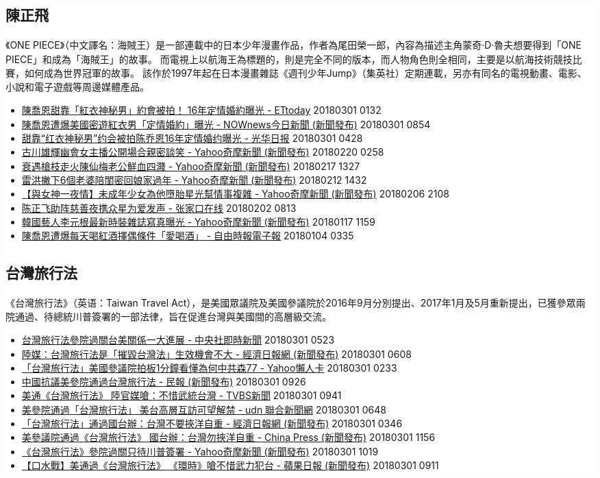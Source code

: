 ## 陳正飛

《ONE PIECE》（中文譯名：海賊王）是一部連載中的日本少年漫畫作品，作者為尾田榮一郎，內容為描述主角蒙奇·D·魯夫想要得到「ONE PIECE」和成為「海賊王」的故事。
而電視上以航海王為標題的，則是完全不同的版本，而人物角色則全相同，主要是以航海技術競技比賽，如何成為世界冠軍的故事。
該作於1997年起在日本漫畫雜誌《週刊少年Jump》（集英社）定期連載，另亦有同名的電視動畫、電影、小說和電子遊戲等周邊媒體產品。
- [陳喬恩甜靠「紅衣神秘男」約會被拍！ 16年定情婚約曝光 - ETtoday](https://star.ettoday.net/news/1121364 "陳喬恩甜靠「紅衣神秘男」約會被拍！ 16年定情婚約曝光 - ETtoday") 20180301 0132
- [陳喬恩遭爆美國密遊紅衣男「定情婚約」曝光 - NOWnews今日新聞 (新聞發布)](https://m.nownews.com/news/2708854?from=mheadlinelist "陳喬恩遭爆美國密遊紅衣男「定情婚約」曝光 - NOWnews今日新聞 (新聞發布)") 20180301 0854
- [甜靠“红衣神秘男”约会被拍陈乔恩16年定情婚约曝光 - 光华日报](http://www.kwongwah.com.my/?p=476331 "甜靠“红衣神秘男”约会被拍陈乔恩16年定情婚约曝光 - 光华日报") 20180301 0428
- [古川雄輝幽會女主播公開場合親密談笑 - Yahoo奇摩新聞 (新聞發布)](https://tw.mobi.yahoo.com/celebrity/%E5%8F%A4%E5%B7%9D%E9%9B%84%E8%BC%9D%E5%B9%BD%E6%9C%83%E5%A5%B3%E4%B8%BB%E6%92%AD-%E5%85%AC%E9%96%8B%E5%A0%B4%E5%90%88%E8%A6%AA%E5%AF%86%E8%AB%87%E7%AC%91-023815405.html "古川雄輝幽會女主播公開場合親密談笑 - Yahoo奇摩新聞 (新聞發布)") 20180220 0258
- [衰遇槍枝走火陳仙梅老公鮮血四濺 - Yahoo奇摩新聞 (新聞發布)](https://tw.mobi.yahoo.com/celebrity/%E8%A1%B0%E9%81%87%E6%A7%8D%E6%9E%9D%E8%B5%B0%E7%81%AB-%E9%99%B3%E4%BB%99%E6%A2%85%E8%80%81%E5%85%AC%E9%AE%AE%E8%A1%80%E5%9B%9B%E6%BF%BA-131204118.html "衰遇槍枝走火陳仙梅老公鮮血四濺 - Yahoo奇摩新聞 (新聞發布)") 20180217 1327
- [雷洪撇下6個老婆陪閨密回娘家過年 - Yahoo奇摩新聞 (新聞發布)](https://tw.mobi.yahoo.com/celebrity/%E9%9B%B7%E6%B4%AA%E6%92%87%E4%B8%8B6%E5%80%8B%E8%80%81%E5%A9%86-%E9%99%AA%E9%96%A8%E5%AF%86%E5%9B%9E%E5%A8%98%E5%AE%B6%E9%81%8E%E5%B9%B4-142830219.html "雷洪撇下6個老婆陪閨密回娘家過年 - Yahoo奇摩新聞 (新聞發布)") 20180212 1432
- [【與女神一夜情】未成年少女為他墮胎星光幫情事複雜 - Yahoo奇摩新聞 (新聞發布)](https://tw.mobi.yahoo.com/celebrity/%E8%88%87%E5%A5%B3%E7%A5%9E-%E5%A4%9C%E6%83%85-%E6%9C%AA%E6%88%90%E5%B9%B4%E5%B0%91%E5%A5%B3%E7%82%BA%E4%BB%96%E5%A2%AE%E8%83%8E-%E6%98%9F%E5%85%89%E5%B9%AB%E6%83%85%E4%BA%8B%E8%A4%87%E9%9B%9C-205953403.html "【與女神一夜情】未成年少女為他墮胎星光幫情事複雜 - Yahoo奇摩新聞 (新聞發布)") 20180206 2108
- [陈正飞助阵慈善夜携众星为爱发声 - 张家口在线](http://www.zjkonline.com/News/201802/New1552106.html "陈正飞助阵慈善夜携众星为爱发声 - 张家口在线") 20180202 0813
- [韓國藝人李元根最新時裝雜誌寫真曝光 - Yahoo奇摩新聞 (新聞發布)](https://tw.mobi.yahoo.com/celebrity/%E9%9F%93%E5%9C%8B%E8%97%9D%E4%BA%BA-%E6%9D%8E%E5%85%83%E6%A0%B9%E6%9C%80%E6%96%B0%E6%99%82%E8%A3%9D%E9%9B%9C%E8%AA%8C%E5%AF%AB%E7%9C%9F%E6%9B%9D%E5%85%89-014235229.html "韓國藝人李元根最新時裝雜誌寫真曝光 - Yahoo奇摩新聞 (新聞發布)") 20180117 1159
- [陳喬恩遭爆每天喝紅酒擇偶條件「愛喝酒」 - 自由時報電子報](http://ent.ltn.com.tw/news/breakingnews/2302109 "陳喬恩遭爆每天喝紅酒擇偶條件「愛喝酒」 - 自由時報電子報") 20180104 0335

## 台灣旅行法

《台灣旅行法》（英语：Taiwan Travel Act），是美國眾議院及美國參議院於2016年9月分別提出、2017年1月及5月重新提出，已獲參眾兩院通過、待總統川普簽署的一部法律，旨在促進台灣與美國間的高層級交流。
- [台灣旅行法參院過關台美關係一大進展 - 中央社即時新聞](http://www.cna.com.tw/news/firstnews/201803010064-1.aspx "台灣旅行法參院過關台美關係一大進展 - 中央社即時新聞") 20180301 0523
- [陸媒：台灣旅行法是「摧毀台灣法」生效機會不大 - 經濟日報網 (新聞發布)](https://money.udn.com/money/story/5641/3006310 "陸媒：台灣旅行法是「摧毀台灣法」生效機會不大 - 經濟日報網 (新聞發布)") 20180301 0608
- [「台灣旅行法」美國參議院拍板1分鐘看懂為何中共森77 - Yahoo懶人卡](https://tw.youcard.yahoo.com/cardstack/ca4588b0-f6a9-11e7-9a90-0756e4342d09/%E3%80%8C%E5%8F%B0%E7%81%A3%E6%97%85%E8%A1%8C%E6%B3%95%E3%80%8D%E7%BE%8E%E5%9C%8B%E5%8F%83%E8%AD%B0%E9%99%A2%E6%8B%8D%E6%9D%BF%201%E5%88%86%E9%90%98%E7%9C%8B%E6%87%82%E7%82%BA%E4%BD%95%E4%B8%AD%E5%85%B1%E6%A3%AE77 "「台灣旅行法」美國參議院拍板1分鐘看懂為何中共森77 - Yahoo懶人卡") 20180301 0233
- [中國抗議美參院通過台灣旅行法 - 民報 (新聞發布)](http://www.peoplenews.tw/news/c1925675-fcad-433b-b5db-8663c600bb7b "中國抗議美參院通過台灣旅行法 - 民報 (新聞發布)") 20180301 0926
- [美通《台灣旅行法》 陸官媒嗆：不惜武統台灣 - TVBS新聞](https://news.tvbs.com.tw/world/876747 "美通《台灣旅行法》 陸官媒嗆：不惜武統台灣 - TVBS新聞") 20180301 0941
- [美參院通過「台灣旅行法」 美台高層互訪可望解禁 - udn 聯合新聞網](https://udn.com/news/story/11311/3006167 "美參院通過「台灣旅行法」 美台高層互訪可望解禁 - udn 聯合新聞網") 20180301 0648
- [「台灣旅行法」通過國台辦：台灣不要挾洋自重 - 經濟日報網 (新聞發布)](https://money.udn.com/money/story/5641/3005917 "「台灣旅行法」通過國台辦：台灣不要挾洋自重 - 經濟日報網 (新聞發布)") 20180301 0346
- [美參議院通過《台灣旅行法》 國台辦：台灣勿挾洋自重 - China Press (新聞發布)](http://www.chinapress.com.my/20180301/%E7%BE%8E%E5%8F%83%E8%AD%B0%E9%99%A2%E9%80%9A%E9%81%8E%E3%80%8A%E5%8F%B0%E7%81%A3%E6%97%85%E8%A1%8C%E6%B3%95%E3%80%8B-%E5%9C%8B%E5%8F%B0%E8%BE%A6%EF%BC%9A%E5%8F%B0%E7%81%A3%E5%8B%BF%E6%8C%BE%E6%B4%8B/ "美參議院通過《台灣旅行法》 國台辦：台灣勿挾洋自重 - China Press (新聞發布)") 20180301 1156
- [《台灣旅行法》參院過關只待川普簽署 - Yahoo奇摩新聞 (新聞發布)](https://tw.news.yahoo.com/%E5%8F%B0%E7%81%A3%E6%97%85%E8%A1%8C%E6%B3%95-%E5%8F%83%E9%99%A2%E9%81%8E%E9%97%9C-%E5%8F%AA%E5%BE%85%E5%B7%9D%E6%99%AE%E7%B0%BD%E7%BD%B2-101959982.html "《台灣旅行法》參院過關只待川普簽署 - Yahoo奇摩新聞 (新聞發布)") 20180301 1019
- [【口水戰】美通過《台灣旅行法》 《環時》嗆不惜武力犯台 - 蘋果日報 (新聞發布)](https://tw.appledaily.com/new/realtime/20180301/1306188/ "【口水戰】美通過《台灣旅行法》 《環時》嗆不惜武力犯台 - 蘋果日報 (新聞發布)") 20180301 0911
